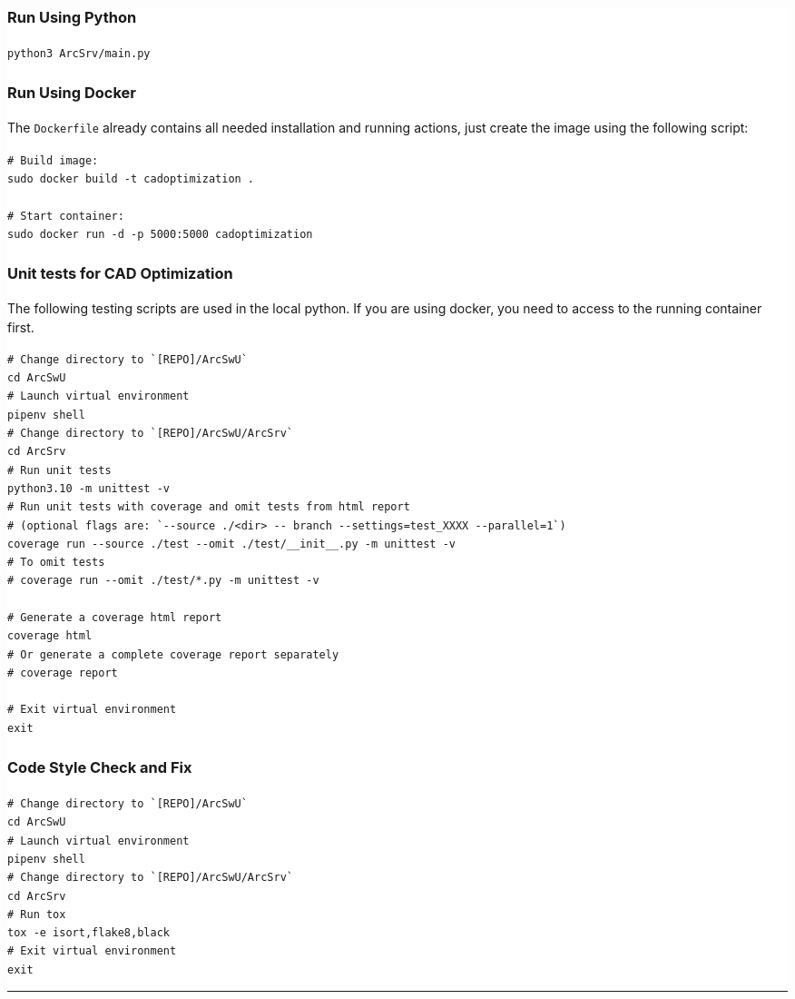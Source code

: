 ### Run Using Python

```shell
python3 ArcSrv/main.py
```

### Run Using Docker

The `Dockerfile` already contains all needed installation and running actions, just create the image using the following
script:

```shell
# Build image:
sudo docker build -t cadoptimization .

# Start container:
sudo docker run -d -p 5000:5000 cadoptimization
```

### Unit tests for CAD Optimization

The following testing scripts are used in the local python. If you are using docker, you need to access to the running
container first.

```shell
# Change directory to `[REPO]/ArcSwU`
cd ArcSwU
# Launch virtual environment
pipenv shell
# Change directory to `[REPO]/ArcSwU/ArcSrv`
cd ArcSrv
# Run unit tests
python3.10 -m unittest -v
# Run unit tests with coverage and omit tests from html report 
# (optional flags are: `--source ./<dir> -- branch --settings=test_XXXX --parallel=1`)
coverage run --source ./test --omit ./test/__init__.py -m unittest -v
# To omit tests
# coverage run --omit ./test/*.py -m unittest -v

# Generate a coverage html report
coverage html
# Or generate a complete coverage report separately
# coverage report

# Exit virtual environment
exit
```

### Code Style Check and Fix

```shell
# Change directory to `[REPO]/ArcSwU`
cd ArcSwU
# Launch virtual environment
pipenv shell
# Change directory to `[REPO]/ArcSwU/ArcSrv`
cd ArcSrv
# Run tox
tox -e isort,flake8,black
# Exit virtual environment
exit
```

---